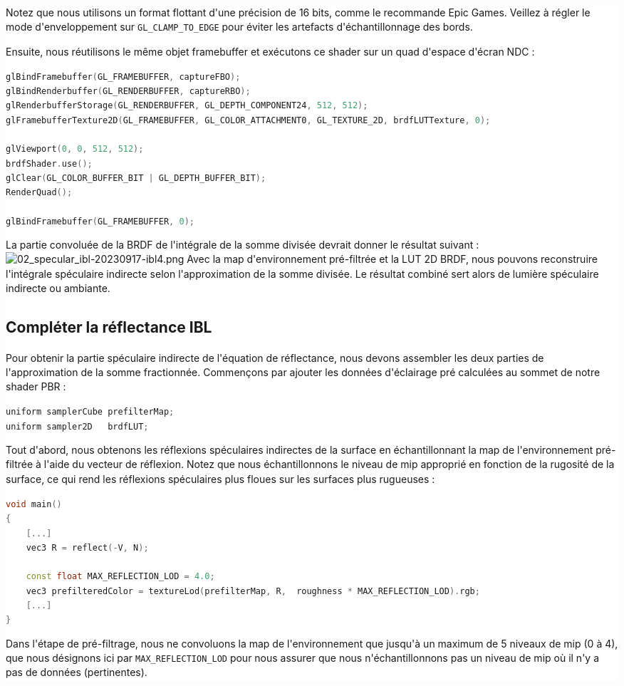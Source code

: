 Notez que nous utilisons un format flottant d'une précision de 16 bits, comme le recommande Epic Games. Veillez à régler le mode d'enveloppement sur `GL_CLAMP_TO_EDGE` pour éviter les artefacts d'échantillonnage des bords.

Ensuite, nous réutilisons le même objet framebuffer et exécutons ce shader sur un quad d'espace d'écran NDC :
```cpp
glBindFramebuffer(GL_FRAMEBUFFER, captureFBO);
glBindRenderbuffer(GL_RENDERBUFFER, captureRBO);
glRenderbufferStorage(GL_RENDERBUFFER, GL_DEPTH_COMPONENT24, 512, 512);
glFramebufferTexture2D(GL_FRAMEBUFFER, GL_COLOR_ATTACHMENT0, GL_TEXTURE_2D, brdfLUTTexture, 0);

glViewport(0, 0, 512, 512);
brdfShader.use();
glClear(GL_COLOR_BUFFER_BIT | GL_DEPTH_BUFFER_BIT);
RenderQuad();

glBindFramebuffer(GL_FRAMEBUFFER, 0); 
```
La partie convoluée de la BRDF de l'intégrale de la somme divisée devrait donner le résultat suivant :
![02_specular_ibl-20230917-ibl4.png](02_specular_ibl-20230917-ibl4.png)
Avec la map d'environnement pré-filtrée et la LUT 2D BRDF, nous pouvons reconstruire l'intégrale spéculaire indirecte selon l'approximation de la somme divisée. Le résultat combiné sert alors de lumière spéculaire indirecte ou ambiante.

## Compléter la réflectance IBL
Pour obtenir la partie spéculaire indirecte de l'équation de réflectance, nous devons assembler les deux parties de l'approximation de la somme fractionnée. Commençons par ajouter les données d'éclairage pré calculées au sommet de notre shader PBR :
```cpp
uniform samplerCube prefilterMap;
uniform sampler2D   brdfLUT;  
```
Tout d'abord, nous obtenons les réflexions spéculaires indirectes de la surface en échantillonnant la map de l'environnement pré-filtrée à l'aide du vecteur de réflexion. Notez que nous échantillonnons le niveau de mip approprié en fonction de la rugosité de la surface, ce qui rend les réflexions spéculaires plus floues sur les surfaces plus rugueuses :
```cpp
void main()
{
    [...]
    vec3 R = reflect(-V, N);   

    const float MAX_REFLECTION_LOD = 4.0;
    vec3 prefilteredColor = textureLod(prefilterMap, R,  roughness * MAX_REFLECTION_LOD).rgb;    
    [...]
}
```
Dans l'étape de pré-filtrage, nous ne convoluons la map de l'environnement que jusqu'à un maximum de 5 niveaux de mip (0 à 4), que nous désignons ici par `MAX_REFLECTION_LOD` pour nous assurer que nous n'échantillonnons pas un niveau de mip où il n'y a pas de données (pertinentes).
